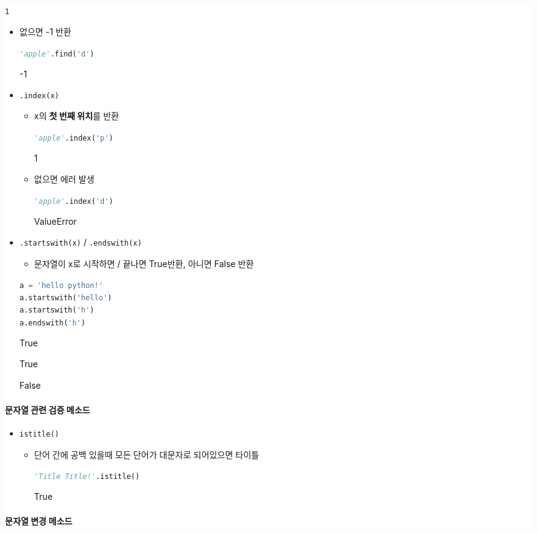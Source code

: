     1

  - 없으면 -1 반환

    ```python
    'apple'.find('d')
    ```

    -1

- `.index(x)`

  - x의 **첫 번째 위치**를 반환

    ```python
    'apple'.index('p')
    ```

    1

  - 없으면 에러 발생

    ```python
    'apple'.index('d')
    ```

    ValueError

- `.startswith(x)` / `.endswith(x)`

  - 문자열이 x로 시작하면 / 끝나면 True반환, 아니면 False 반환

  ```py
  a = 'hello python!'
  a.startswith('hello')
  a.startswith('h')
  a.endswith('h')
  ```

  True

  True

  False




#### 문자열 관련 검증 메소드

- `istitle()`

  - 단어 간에 공백 있을때 모든 단어가 대문자로 되어있으면 타이틀

    ```python
    'Title Title!'.istitle()
    ```

    True

    

#### 문자열 변경 메소드
